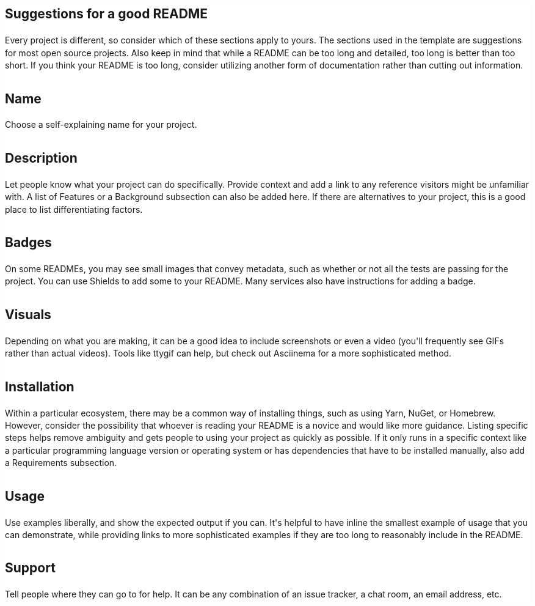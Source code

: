 ## Suggestions for a good README

Every project is different, so consider which of these sections apply to yours. The sections used in the template are suggestions for most open source projects. Also keep in mind that while a README can be too long and detailed, too long is better than too short. If you think your README is too long, consider utilizing another form of documentation rather than cutting out information.

## Name

Choose a self-explaining name for your project.

## Description

Let people know what your project can do specifically. Provide context and add a link to any reference visitors might be unfamiliar with. A list of Features or a Background subsection can also be added here. If there are alternatives to your project, this is a good place to list differentiating factors.

## Badges

On some READMEs, you may see small images that convey metadata, such as whether or not all the tests are passing for the project. You can use Shields to add some to your README. Many services also have instructions for adding a badge.

## Visuals

Depending on what you are making, it can be a good idea to include screenshots or even a video (you'll frequently see GIFs rather than actual videos). Tools like ttygif can help, but check out Asciinema for a more sophisticated method.

## Installation

Within a particular ecosystem, there may be a common way of installing things, such as using Yarn, NuGet, or Homebrew. However, consider the possibility that whoever is reading your README is a novice and would like more guidance. Listing specific steps helps remove ambiguity and gets people to using your project as quickly as possible. If it only runs in a specific context like a particular programming language version or operating system or has dependencies that have to be installed manually, also add a Requirements subsection.

## Usage

Use examples liberally, and show the expected output if you can. It's helpful to have inline the smallest example of usage that you can demonstrate, while providing links to more sophisticated examples if they are too long to reasonably include in the README.

## Support

Tell people where they can go to for help. It can be any combination of an issue tracker, a chat room, an email address, etc.
